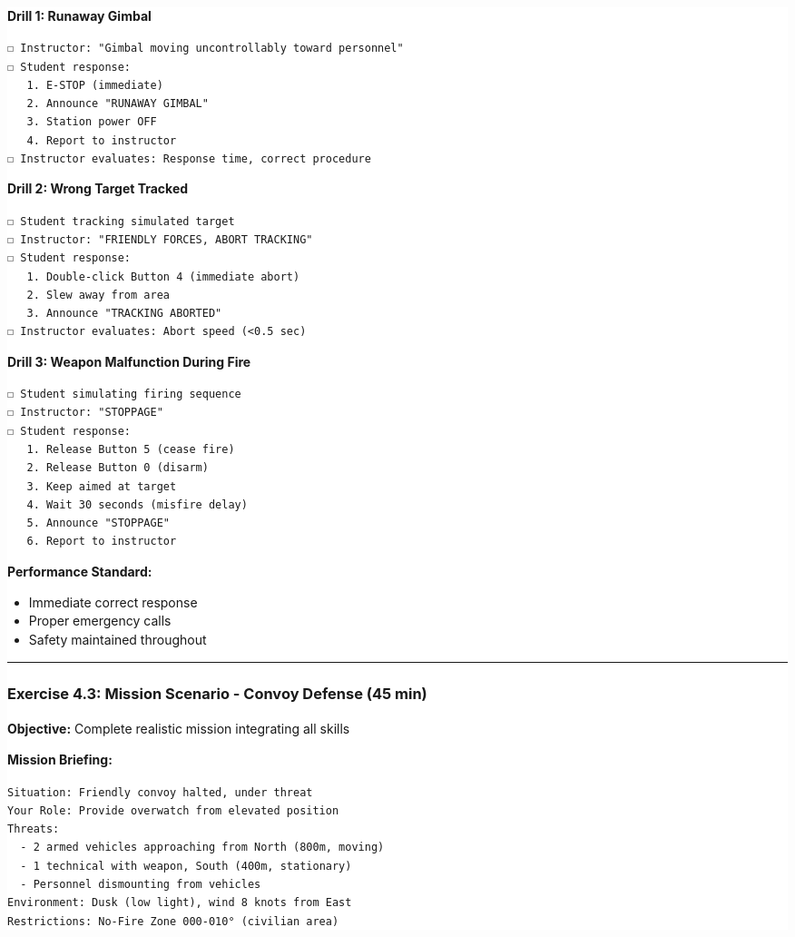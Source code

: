 **Drill 1: Runaway Gimbal**
```
☐ Instructor: "Gimbal moving uncontrollably toward personnel"
☐ Student response:
   1. E-STOP (immediate)
   2. Announce "RUNAWAY GIMBAL"
   3. Station power OFF
   4. Report to instructor
☐ Instructor evaluates: Response time, correct procedure
```

**Drill 2: Wrong Target Tracked**
```
☐ Student tracking simulated target
☐ Instructor: "FRIENDLY FORCES, ABORT TRACKING"
☐ Student response:
   1. Double-click Button 4 (immediate abort)
   2. Slew away from area
   3. Announce "TRACKING ABORTED"
☐ Instructor evaluates: Abort speed (<0.5 sec)
```

**Drill 3: Weapon Malfunction During Fire**
```
☐ Student simulating firing sequence
☐ Instructor: "STOPPAGE"
☐ Student response:
   1. Release Button 5 (cease fire)
   2. Release Button 0 (disarm)
   3. Keep aimed at target
   4. Wait 30 seconds (misfire delay)
   5. Announce "STOPPAGE"
   6. Report to instructor
```

**Performance Standard:**
- Immediate correct response
- Proper emergency calls
- Safety maintained throughout

---

### Exercise 4.3: Mission Scenario - Convoy Defense (45 min)

**Objective:** Complete realistic mission integrating all skills

**Mission Briefing:**
```
Situation: Friendly convoy halted, under threat
Your Role: Provide overwatch from elevated position
Threats:
  - 2 armed vehicles approaching from North (800m, moving)
  - 1 technical with weapon, South (400m, stationary)
  - Personnel dismounting from vehicles
Environment: Dusk (low light), wind 8 knots from East
Restrictions: No-Fire Zone 000-010° (civilian area)
```
